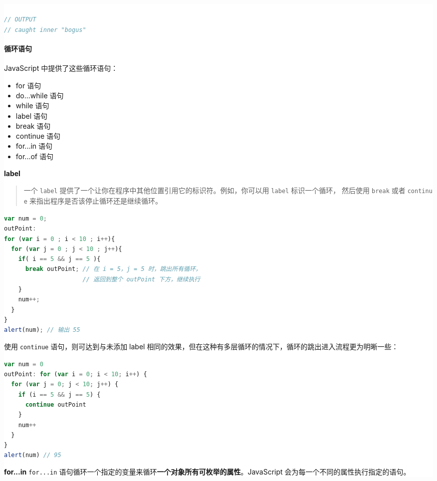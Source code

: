 ```JavaScript

// OUTPUT
// caught inner "bogus"
```

#### 循环语句

JavaScript 中提供了这些循环语句：

- for 语句
- do...while 语句
- while 语句
- label 语句
- break 语句
- continue 语句
- for...in 语句
- for...of 语句

**label**

> 一个 `label` 提供了一个让你在程序中其他位置引用它的标识符。例如，你可以用 `label` 标识一个循环， 然后使用 `break` 或者 `continue` 来指出程序是否该停止循环还是继续循环。

```JavaScript
var num = 0;
outPoint:
for (var i = 0 ; i < 10 ; i++){
  for (var j = 0 ; j < 10 ; j++){
    if( i == 5 && j == 5 ){
      break outPoint; // 在 i = 5，j = 5 时，跳出所有循环，
                      // 返回到整个 outPoint 下方，继续执行
    }
    num++;
  }
}
alert(num); // 输出 55
```

使用 `continue` 语句，则可达到与未添加 label 相同的效果，但在这种有多层循环的情况下，循环的跳出进入流程更为明晰一些：

```javascript
var num = 0
outPoint: for (var i = 0; i < 10; i++) {
  for (var j = 0; j < 10; j++) {
    if (i == 5 && j == 5) {
      continue outPoint
    }
    num++
  }
}
alert(num) // 95
```

**for...in**
`for...in` 语句循环一个指定的变量来循环**一个对象所有可枚举的属性**。JavaScript 会为每一个不同的属性执行指定的语句。
